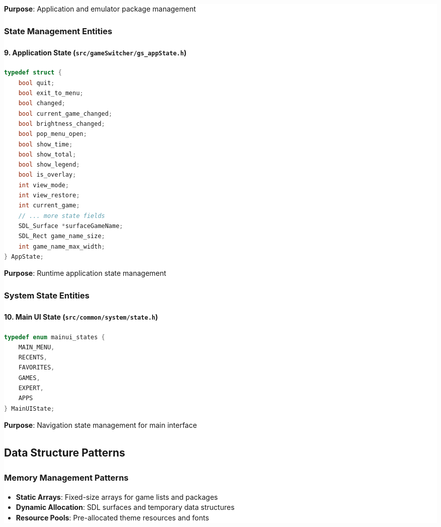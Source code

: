 ```c
```
**Purpose**: Application and emulator package management

### State Management Entities

#### 9. Application State (`src/gameSwitcher/gs_appState.h`)
```c
typedef struct {
    bool quit;
    bool exit_to_menu;
    bool changed;
    bool current_game_changed;
    bool brightness_changed;
    bool pop_menu_open;
    bool show_time;
    bool show_total;
    bool show_legend;
    bool is_overlay;
    int view_mode;
    int view_restore;
    int current_game;
    // ... more state fields
    SDL_Surface *surfaceGameName;
    SDL_Rect game_name_size;
    int game_name_max_width;
} AppState;
```
**Purpose**: Runtime application state management

### System State Entities

#### 10. Main UI State (`src/common/system/state.h`)
```c
typedef enum mainui_states {
    MAIN_MENU,
    RECENTS,
    FAVORITES,
    GAMES,
    EXPERT,
    APPS
} MainUIState;
```
**Purpose**: Navigation state management for main interface

## Data Structure Patterns

### Memory Management Patterns
- **Static Arrays**: Fixed-size arrays for game lists and packages
- **Dynamic Allocation**: SDL surfaces and temporary data structures
- **Resource Pools**: Pre-allocated theme resources and fonts
